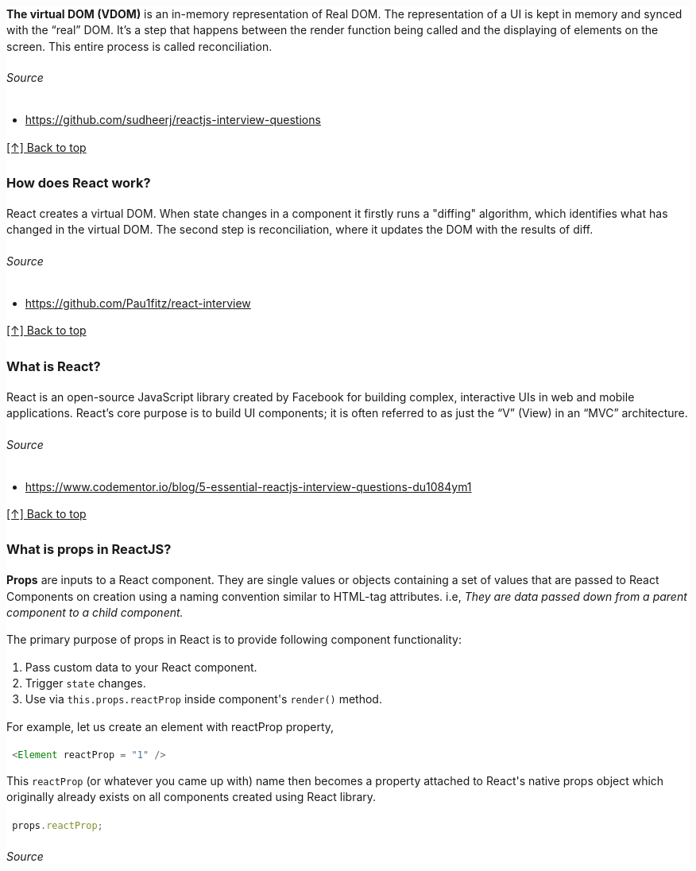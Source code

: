 **The virtual DOM (VDOM)** is an in-memory representation of Real DOM. The representation of a UI is kept in memory and synced with the “real” DOM. It’s a step that happens between the render function being called and the displaying of elements on the screen. This entire process is called reconciliation.

###### Source

* https://github.com/sudheerj/reactjs-interview-questions

[[↑] Back to top](#React)
### How does React work?

React creates a virtual DOM. When state changes in a component it firstly runs a "diffing" algorithm, which identifies what has changed in the virtual DOM. The second step is reconciliation, where it updates the DOM with the results of diff.

###### Source

* https://github.com/Pau1fitz/react-interview

[[↑] Back to top](#React)
### What is React?

React is an open-source JavaScript library created by Facebook for building complex, interactive UIs in web and mobile applications. React’s core purpose is to build UI components; it is often referred to as just the “V” (View) in an “MVC” architecture. 

###### Source

* https://www.codementor.io/blog/5-essential-reactjs-interview-questions-du1084ym1

[[↑] Back to top](#React)
### What is props in ReactJS?

**Props** are inputs to a React component. They are single values or objects containing a set of values that are passed to React Components on creation using a naming convention similar to HTML-tag attributes. i.e, *They are data passed down from a parent component to a child component.*

The primary purpose of props in React is to provide following component functionality:

1. Pass custom data to your React component.
2. Trigger `state` changes.
3. Use via `this.props.reactProp` inside component's `render()` method.

For example, let us create an element with reactProp property,
```js
 <Element reactProp = "1" />
```

This `reactProp` (or whatever you came up with) name then becomes a property attached to React's native props object which originally already exists on all components created using React library.

```js
 props.reactProp;
```

###### Source
